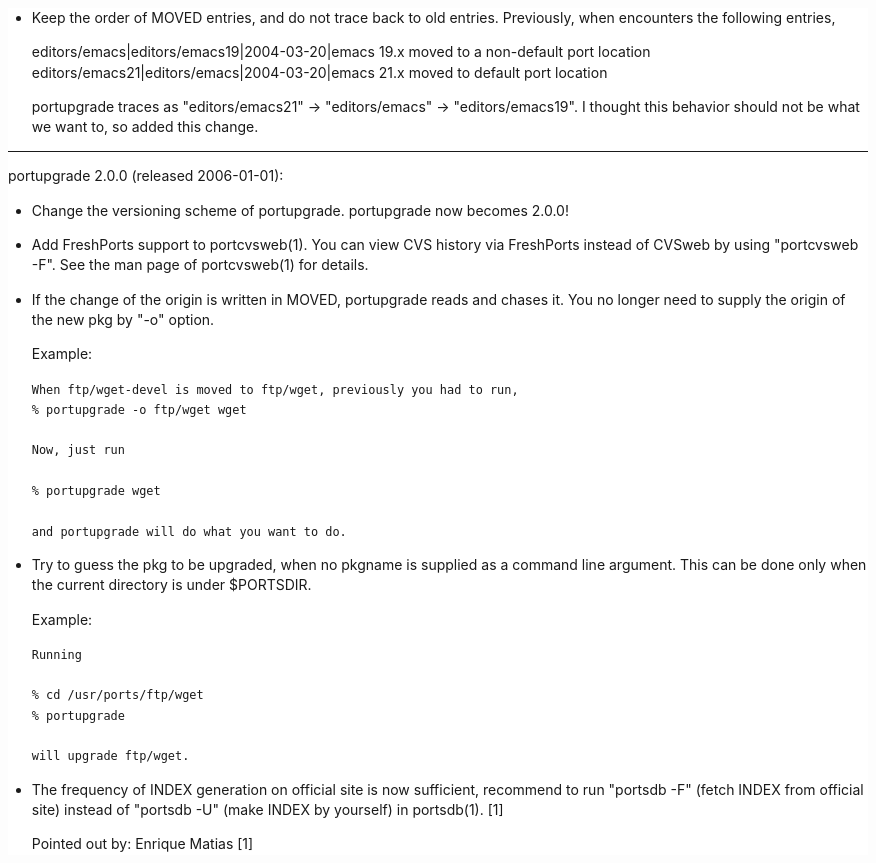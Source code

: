 * Keep the order of MOVED entries, and do not trace back to old entries.
  Previously, when encounters the following entries,

	editors/emacs|editors/emacs19|2004-03-20|emacs 19.x moved to a non-default port location
	editors/emacs21|editors/emacs|2004-03-20|emacs 21.x moved to default port location

  portupgrade traces as "editors/emacs21" -> "editors/emacs" -> "editors/emacs19".
  I thought this behavior should not be what we want to, so added this change.


------------------------------------------------------------------------

portupgrade 2.0.0 (released 2006-01-01):

* Change the versioning scheme of portupgrade.
  portupgrade now becomes 2.0.0!

* Add FreshPorts support to portcvsweb(1).
  You can view CVS history via FreshPorts instead of CVSweb
  by using "portcvsweb -F". See the man page of portcvsweb(1) for details.

* If the change of the origin is written in MOVED,
  portupgrade reads and chases it.
  You no longer need to supply the origin of the new pkg by "-o" option.

  Example:

      When ftp/wget-devel is moved to ftp/wget, previously you had to run,
	  % portupgrade -o ftp/wget wget

      Now, just run

	  % portupgrade wget

      and portupgrade will do what you want to do.

* Try to guess the pkg to be upgraded, when no pkgname is supplied
  as a command line argument.
  This can be done only when the current directory is under $PORTSDIR.

  Example:

      Running

	  % cd /usr/ports/ftp/wget
	  % portupgrade

      will upgrade ftp/wget.

* The frequency of INDEX generation on official site is now sufficient,
  recommend to run "portsdb -F" (fetch INDEX from official site)
  instead of "portsdb -U" (make INDEX by yourself) in portsdb(1). [1]

  Pointed out by: Enrique Matias <cronopios at gmail dot com> [1]

